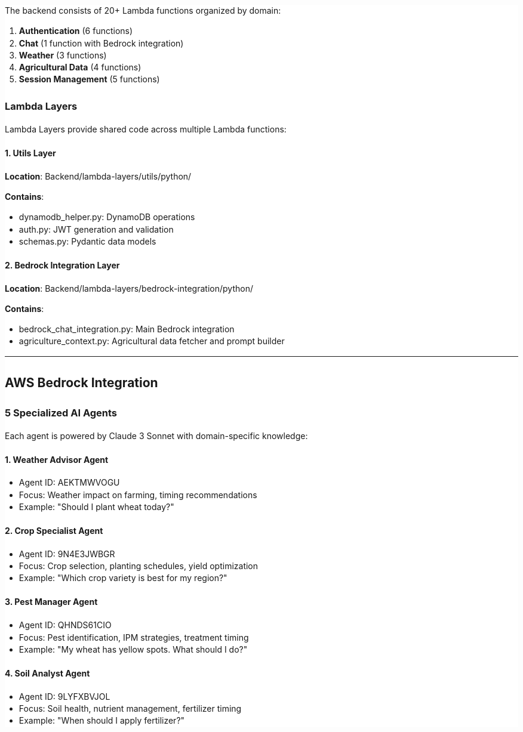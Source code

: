 The backend consists of 20+ Lambda functions organized by domain:

1. **Authentication** (6 functions)
2. **Chat** (1 function with Bedrock integration)
3. **Weather** (3 functions)
4. **Agricultural Data** (4 functions)
5. **Session Management** (5 functions)

### Lambda Layers

Lambda Layers provide shared code across multiple Lambda functions:

#### 1. Utils Layer
**Location**: Backend/lambda-layers/utils/python/

**Contains**:
- dynamodb_helper.py: DynamoDB operations
- auth.py: JWT generation and validation
- schemas.py: Pydantic data models

#### 2. Bedrock Integration Layer
**Location**: Backend/lambda-layers/bedrock-integration/python/

**Contains**:
- bedrock_chat_integration.py: Main Bedrock integration
- agriculture_context.py: Agricultural data fetcher and prompt builder

---

## AWS Bedrock Integration

### 5 Specialized AI Agents

Each agent is powered by Claude 3 Sonnet with domain-specific knowledge:

#### 1. Weather Advisor Agent
- Agent ID: AEKTMWVOGU
- Focus: Weather impact on farming, timing recommendations
- Example: "Should I plant wheat today?"

#### 2. Crop Specialist Agent
- Agent ID: 9N4E3JWBGR
- Focus: Crop selection, planting schedules, yield optimization
- Example: "Which crop variety is best for my region?"

#### 3. Pest Manager Agent
- Agent ID: QHNDS61CIO
- Focus: Pest identification, IPM strategies, treatment timing
- Example: "My wheat has yellow spots. What should I do?"

#### 4. Soil Analyst Agent
- Agent ID: 9LYFXBVJOL
- Focus: Soil health, nutrient management, fertilizer timing
- Example: "When should I apply fertilizer?"
